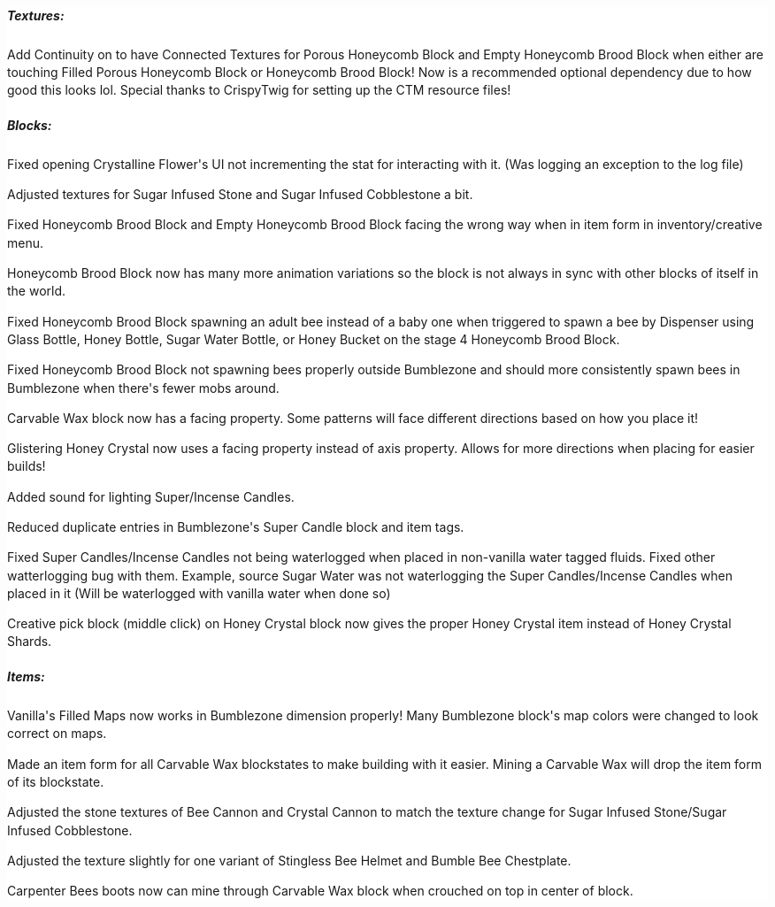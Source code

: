 ##### Textures:
Add Continuity on to have Connected Textures for Porous Honeycomb Block and Empty Honeycomb Brood Block when either are
touching Filled Porous Honeycomb Block or Honeycomb Brood Block! Now is a recommended optional dependency due to how good this looks lol.
Special thanks to CrispyTwig for setting up the CTM resource files!

##### Blocks:
Fixed opening Crystalline Flower's UI not incrementing the stat for interacting with it.
(Was logging an exception to the log file)

Adjusted textures for Sugar Infused Stone and Sugar Infused Cobblestone a bit.

Fixed Honeycomb Brood Block and Empty Honeycomb Brood Block facing the wrong way when in item form in inventory/creative menu.

Honeycomb Brood Block now has many more animation variations so the block is not always in sync with other blocks of itself in the world.

Fixed Honeycomb Brood Block spawning an adult bee instead of a baby one when triggered to spawn a bee by Dispenser using
Glass Bottle, Honey Bottle, Sugar Water Bottle, or Honey Bucket on the stage 4 Honeycomb Brood Block.

Fixed Honeycomb Brood Block not spawning bees properly outside Bumblezone and should more consistently spawn bees in Bumblezone when there's fewer mobs around.

Carvable Wax block now has a facing property. Some patterns will face different directions based on how you place it!

Glistering Honey Crystal now uses a facing property instead of axis property. Allows for more directions when placing for easier builds!

Added sound for lighting Super/Incense Candles.

Reduced duplicate entries in Bumblezone's Super Candle block and item tags.

Fixed Super Candles/Incense Candles not being waterlogged when placed in non-vanilla water tagged fluids. Fixed other watterlogging bug with them.
Example, source Sugar Water was not waterlogging the Super Candles/Incense Candles when placed in it (Will be waterlogged with vanilla water when done so)

Creative pick block (middle click) on Honey Crystal block now gives the proper Honey Crystal item instead of Honey Crystal Shards.

##### Items:
Vanilla's Filled Maps now works in Bumblezone dimension properly!
Many Bumblezone block's map colors were changed to look correct on maps.

Made an item form for all Carvable Wax blockstates to make building with it easier.
Mining a Carvable Wax will drop the item form of its blockstate.

Adjusted the stone textures of Bee Cannon and Crystal Cannon to match the texture change for Sugar Infused Stone/Sugar Infused Cobblestone.

Adjusted the texture slightly for one variant of Stingless Bee Helmet and Bumble Bee Chestplate.

Carpenter Bees boots now can mine through Carvable Wax block when crouched on top in center of block.
